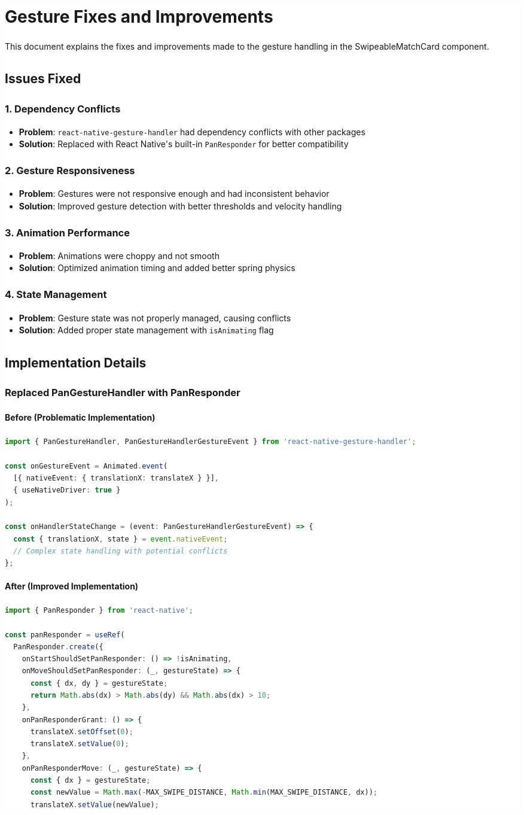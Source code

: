 # Gesture Fixes and Improvements

This document explains the fixes and improvements made to the gesture handling in the SwipeableMatchCard component.

## Issues Fixed

### 1. **Dependency Conflicts**
- **Problem**: `react-native-gesture-handler` had dependency conflicts with other packages
- **Solution**: Replaced with React Native's built-in `PanResponder` for better compatibility

### 2. **Gesture Responsiveness**
- **Problem**: Gestures were not responsive enough and had inconsistent behavior
- **Solution**: Improved gesture detection with better thresholds and velocity handling

### 3. **Animation Performance**
- **Problem**: Animations were choppy and not smooth
- **Solution**: Optimized animation timing and added better spring physics

### 4. **State Management**
- **Problem**: Gesture state was not properly managed, causing conflicts
- **Solution**: Added proper state management with `isAnimating` flag

## Implementation Details

### **Replaced PanGestureHandler with PanResponder**

#### Before (Problematic Implementation)
```typescript
import { PanGestureHandler, PanGestureHandlerGestureEvent } from 'react-native-gesture-handler';

const onGestureEvent = Animated.event(
  [{ nativeEvent: { translationX: translateX } }],
  { useNativeDriver: true }
);

const onHandlerStateChange = (event: PanGestureHandlerGestureEvent) => {
  const { translationX, state } = event.nativeEvent;
  // Complex state handling with potential conflicts
};
```

#### After (Improved Implementation)
```typescript
import { PanResponder } from 'react-native';

const panResponder = useRef(
  PanResponder.create({
    onStartShouldSetPanResponder: () => !isAnimating,
    onMoveShouldSetPanResponder: (_, gestureState) => {
      const { dx, dy } = gestureState;
      return Math.abs(dx) > Math.abs(dy) && Math.abs(dx) > 10;
    },
    onPanResponderGrant: () => {
      translateX.setOffset(0);
      translateX.setValue(0);
    },
    onPanResponderMove: (_, gestureState) => {
      const { dx } = gestureState;
      const newValue = Math.max(-MAX_SWIPE_DISTANCE, Math.min(MAX_SWIPE_DISTANCE, dx));
      translateX.setValue(newValue);
```